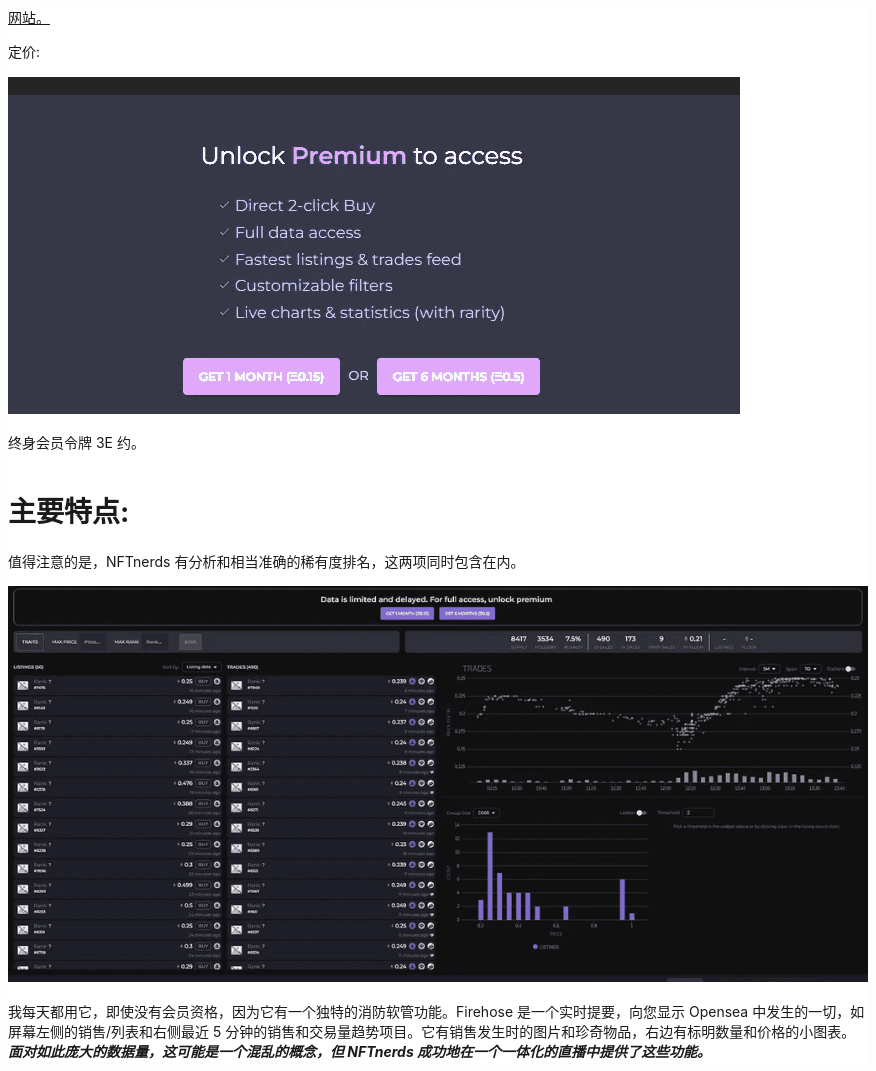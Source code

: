 [网站。](https://nftnerds.ai/)

定价:

![](img/a730e304609e09e128bfc6f72294c7a4.png)

终身会员令牌 3E 约。

# 主要特点:

值得注意的是，NFTnerds 有分析和相当准确的稀有度排名，这两项同时包含在内。

![](img/76dffdc540e295b6bc434ca9bfcee763.png)

我每天都用它，即使没有会员资格，因为它有一个独特的消防软管功能。Firehose 是一个实时提要，向您显示 Opensea 中发生的一切，如屏幕左侧的销售/列表和右侧最近 5 分钟的销售和交易量趋势项目。它有销售发生时的图片和珍奇物品，右边有标明数量和价格的小图表。 ***面对如此庞大的数据量，这可能是一个混乱的概念，但 NFTnerds 成功地在一个一体化的直播中提供了这些功能。***
